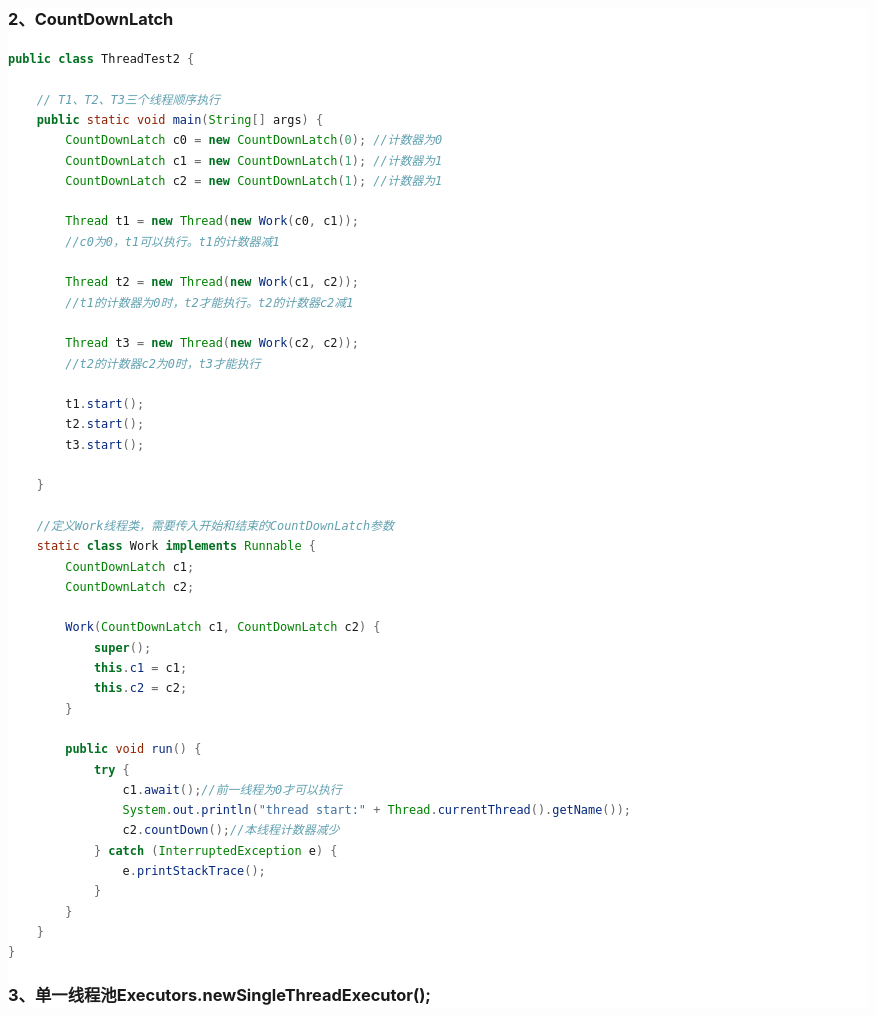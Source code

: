 ### 2、CountDownLatch

```java
public class ThreadTest2 {
  
    // T1、T2、T3三个线程顺序执行
    public static void main(String[] args) {
        CountDownLatch c0 = new CountDownLatch(0); //计数器为0
        CountDownLatch c1 = new CountDownLatch(1); //计数器为1
        CountDownLatch c2 = new CountDownLatch(1); //计数器为1

        Thread t1 = new Thread(new Work(c0, c1));
        //c0为0，t1可以执行。t1的计数器减1

        Thread t2 = new Thread(new Work(c1, c2));
        //t1的计数器为0时，t2才能执行。t2的计数器c2减1

        Thread t3 = new Thread(new Work(c2, c2));
        //t2的计数器c2为0时，t3才能执行

        t1.start();
        t2.start();
        t3.start();

    }
  
    //定义Work线程类，需要传入开始和结束的CountDownLatch参数
    static class Work implements Runnable {
        CountDownLatch c1;
        CountDownLatch c2;

        Work(CountDownLatch c1, CountDownLatch c2) {
            super();
            this.c1 = c1;
            this.c2 = c2;
        }

        public void run() {
            try {
                c1.await();//前一线程为0才可以执行
                System.out.println("thread start:" + Thread.currentThread().getName());
                c2.countDown();//本线程计数器减少
            } catch (InterruptedException e) {
                e.printStackTrace();
            }
        }
    }
}
```

### 3、单一线程池Executors.newSingleThreadExecutor();
